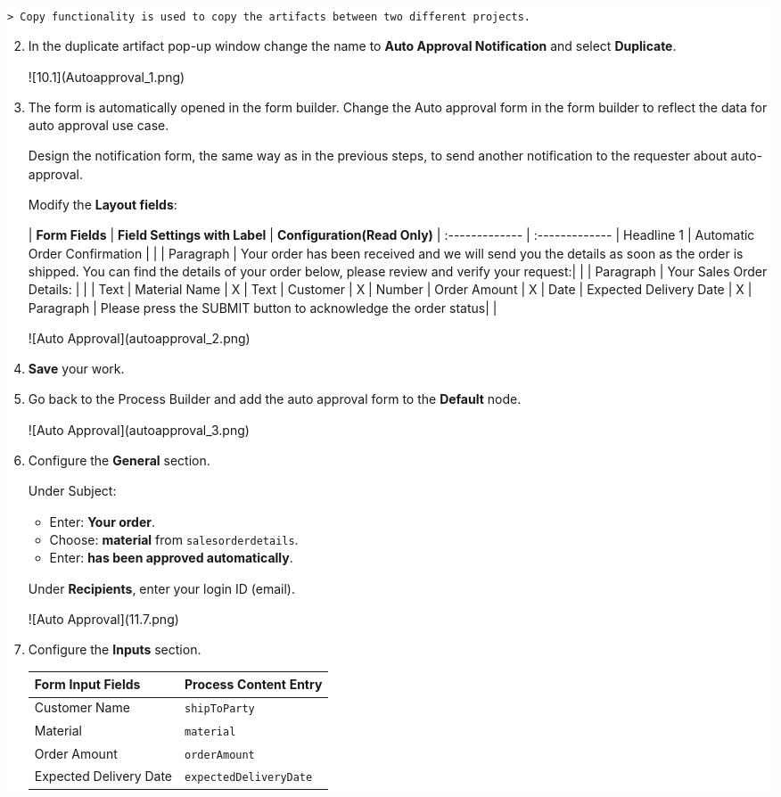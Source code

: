     > Copy functionality is used to copy the artifacts between two different projects.

2. In the duplicate artifact pop-up window change the name to **Auto Approval Notification** and select **Duplicate**.

    <!-- border -->![10.1](Autoapproval_1.png)

3. The form is automatically opened in the form builder. Change the Auto approval form in the form builder to reflect the data for auto approval use case.
   
    Design the notification form, the same way as in the previous steps, to send another notification to the  requester about auto-approval.

    Modify the  **Layout fields**:

    | **Form Fields** | **Field Settings with Label** | **Configuration(Read Only)**
    |  :------------- | :-------------
    | Headline 1 | Automatic Order Confirmation | |
    | Paragraph  | Your order has been received and we will send you the details as soon as the order is shipped. You can find the details of your order below, please review and verify your request:| |
    | Paragraph  | Your Sales Order Details: | |
    | Text |  Material Name  | X
    | Text |  Customer | X
    | Number | Order Amount | X
    | Date | Expected Delivery Date | X
    | Paragraph | Please press the SUBMIT button to acknowledge the order status| |

    
    <!-- border -->![Auto Approval](autoapproval_2.png)

4. **Save** your work.

5. Go back to the Process Builder and add the auto approval form to the **Default** node.

    <!-- border -->![Auto Approval](autoapproval_3.png)

6. Configure the **General** section.
   
    Under Subject:

    - Enter: **Your order**.
    - Choose: **material** from `salesorderdetails`.
    - Enter: **has been approved automatically**.

    Under **Recipients**, enter your login ID (email).

    <!-- border -->![Auto Approval](11.7.png)

7. Configure the **Inputs** section.

    | Form Input Fields| Process Content Entry
    |  :------------- | :-------------
    | Customer Name | `shipToParty`    
    | Material | `material`
    | Order Amount | `orderAmount`
    | Expected Delivery Date | `expectedDeliveryDate`
